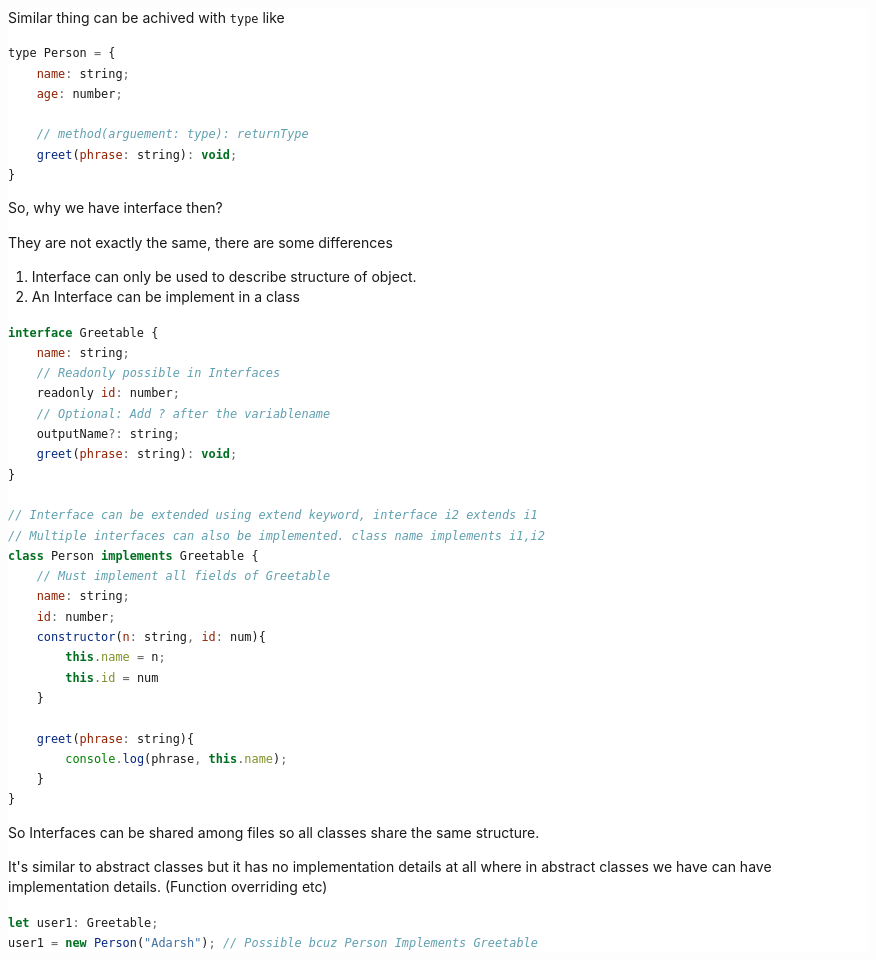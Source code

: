 Similar thing can be achived with `type` like

```javascript
type Person = {
    name: string;
    age: number;

    // method(arguement: type): returnType
    greet(phrase: string): void; 
}
```

So, why we have interface then?

They are not exactly the same, there are some differences 

1. Interface can only be used to describe structure of object.
2.  An Interface can be implement in a class 

```javascript
interface Greetable {
    name: string;
    // Readonly possible in Interfaces
    readonly id: number; 
    // Optional: Add ? after the variablename
    outputName?: string;
    greet(phrase: string): void;
}

// Interface can be extended using extend keyword, interface i2 extends i1
// Multiple interfaces can also be implemented. class name implements i1,i2
class Person implements Greetable {
    // Must implement all fields of Greetable
    name: string;
    id: number;
    constructor(n: string, id: num){
        this.name = n;
        this.id = num
    }

    greet(phrase: string){
        console.log(phrase, this.name);
    }
}
```

So Interfaces can be shared among files so all classes share the same structure.

It's similar to abstract classes but it has no implementation details at all where in abstract classes we have can have implementation details. (Function overriding etc)

```javascript
let user1: Greetable;
user1 = new Person("Adarsh"); // Possible bcuz Person Implements Greetable
```

